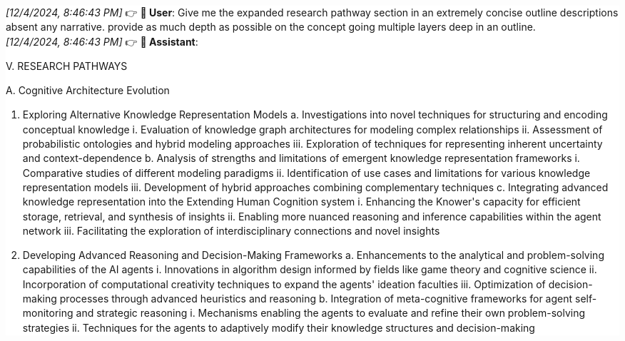 <i>[12/4/2024, 8:46:43 PM]</i> 👉 <b>👤 User</b>: Give me the expanded research pathway section in an extremely concise outline descriptions absent any narrative. provide as much depth as possible on the concept going multiple layers deep in an outline.<br>
<i>[12/4/2024, 8:46:43 PM]</i> 👉 <b>🤖 Assistant</b>: 

 V. RESEARCH PATHWAYS

A. Cognitive Architecture Evolution
   1. Exploring Alternative Knowledge Representation Models
      a. Investigations into novel techniques for structuring and encoding conceptual knowledge
         i. Evaluation of knowledge graph architectures for modeling complex relationships
         ii. Assessment of probabilistic ontologies and hybrid modeling approaches
         iii. Exploration of techniques for representing inherent uncertainty and context-dependence
      b. Analysis of strengths and limitations of emergent knowledge representation frameworks
         i. Comparative studies of different modeling paradigms
         ii. Identification of use cases and limitations for various knowledge representation models
         iii. Development of hybrid approaches combining complementary techniques
      c. Integrating advanced knowledge representation into the Extending Human Cognition system
         i. Enhancing the Knower's capacity for efficient storage, retrieval, and synthesis of insights
         ii. Enabling more nuanced reasoning and inference capabilities within the agent network
         iii. Facilitating the exploration of interdisciplinary connections and novel insights

   2. Developing Advanced Reasoning and Decision-Making Frameworks
      a. Enhancements to the analytical and problem-solving capabilities of the AI agents
         i. Innovations in algorithm design informed by fields like game theory and cognitive science
         ii. Incorporation of computational creativity techniques to expand the agents' ideation faculties
         iii. Optimization of decision-making processes through advanced heuristics and reasoning
      b. Integration of meta-cognitive frameworks for agent self-monitoring and strategic reasoning
         i. Mechanisms enabling the agents to evaluate and refine their own problem-solving strategies
         ii. Techniques for the agents to adaptively modify their knowledge structures and decision-making
